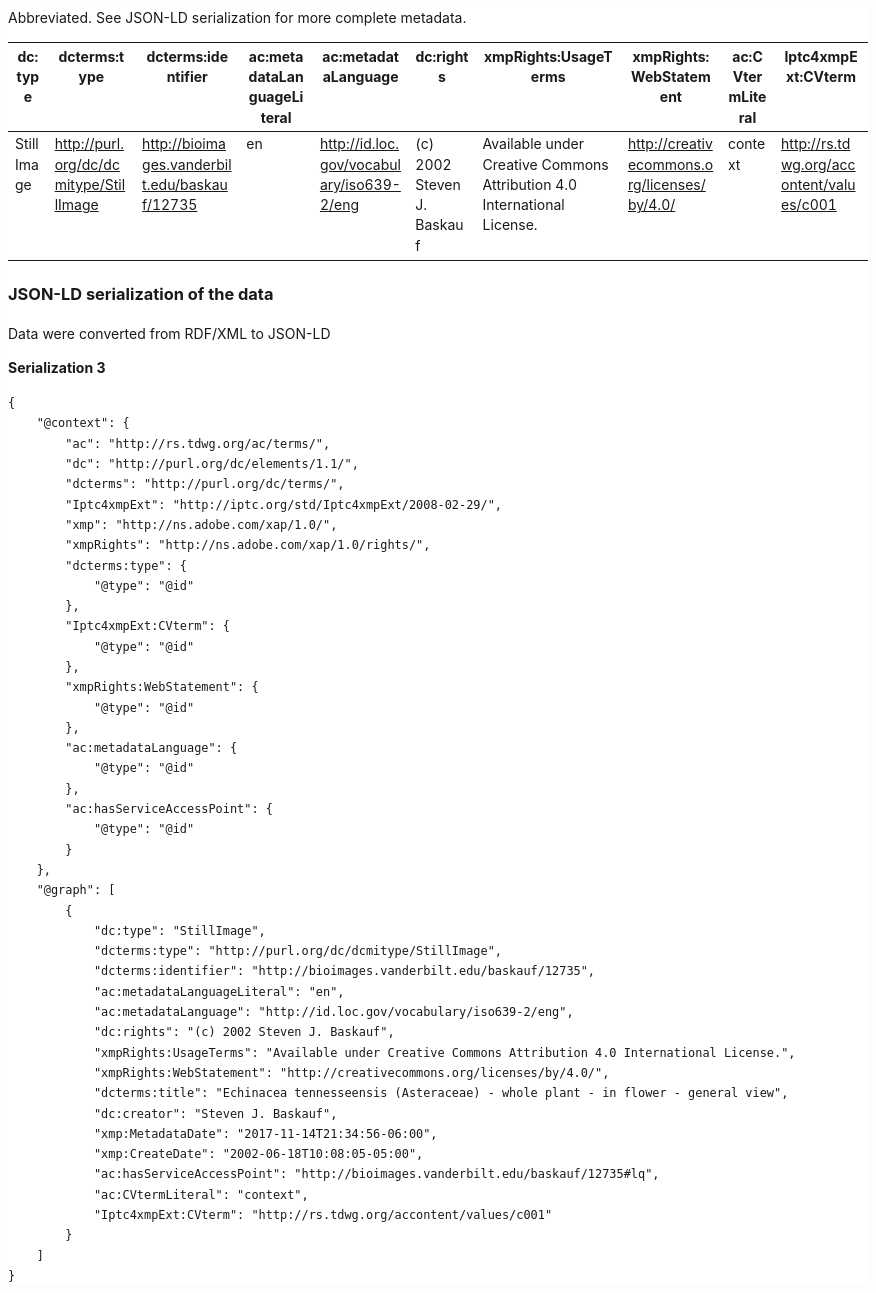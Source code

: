 Abbreviated. See JSON-LD serialization for more complete metadata.

| dc:type | dcterms:type | dcterms:identifier | ac:metadataLanguageLiteral | ac:metadataLanguage | dc:rights | xmpRights:UsageTerms | xmpRights:WebStatement | ac:CVtermLiteral | Iptc4xmpExt:CVterm |
| ---- | ---- | ---- | ---- | ---- | ---- | ---- | ---- | ---- | ---- |
| StillImage | http://purl.org/dc/dcmitype/StillImage | http://bioimages.vanderbilt.edu/baskauf/12735 | en | http://id.loc.gov/vocabulary/iso639-2/eng | (c) 2002 Steven J. Baskauf | Available under Creative Commons Attribution 4.0 International License. | http://creativecommons.org/licenses/by/4.0/ | context | http://rs.tdwg.org/accontent/values/c001 |

### JSON-LD serialization of the data

Data were converted from RDF/XML to JSON-LD

**Serialization 3**

```
{
    "@context": {
        "ac": "http://rs.tdwg.org/ac/terms/",
        "dc": "http://purl.org/dc/elements/1.1/",
        "dcterms": "http://purl.org/dc/terms/",
        "Iptc4xmpExt": "http://iptc.org/std/Iptc4xmpExt/2008-02-29/",
        "xmp": "http://ns.adobe.com/xap/1.0/",
        "xmpRights": "http://ns.adobe.com/xap/1.0/rights/",
        "dcterms:type": {
            "@type": "@id"
        },
        "Iptc4xmpExt:CVterm": {
            "@type": "@id"
        },
        "xmpRights:WebStatement": {
            "@type": "@id"
        },
        "ac:metadataLanguage": {
            "@type": "@id"
        },
        "ac:hasServiceAccessPoint": {
            "@type": "@id"
        }
    },
    "@graph": [
        {
            "dc:type": "StillImage",
            "dcterms:type": "http://purl.org/dc/dcmitype/StillImage",
            "dcterms:identifier": "http://bioimages.vanderbilt.edu/baskauf/12735",
            "ac:metadataLanguageLiteral": "en",
            "ac:metadataLanguage": "http://id.loc.gov/vocabulary/iso639-2/eng",
            "dc:rights": "(c) 2002 Steven J. Baskauf",
            "xmpRights:UsageTerms": "Available under Creative Commons Attribution 4.0 International License.",
            "xmpRights:WebStatement": "http://creativecommons.org/licenses/by/4.0/",
            "dcterms:title": "Echinacea tennesseensis (Asteraceae) - whole plant - in flower - general view",
            "dc:creator": "Steven J. Baskauf",
            "xmp:MetadataDate": "2017-11-14T21:34:56-06:00",
            "xmp:CreateDate": "2002-06-18T10:08:05-05:00",
            "ac:hasServiceAccessPoint": "http://bioimages.vanderbilt.edu/baskauf/12735#lq",
            "ac:CVtermLiteral": "context",
            "Iptc4xmpExt:CVterm": "http://rs.tdwg.org/accontent/values/c001"
        }
    ]
}
```

